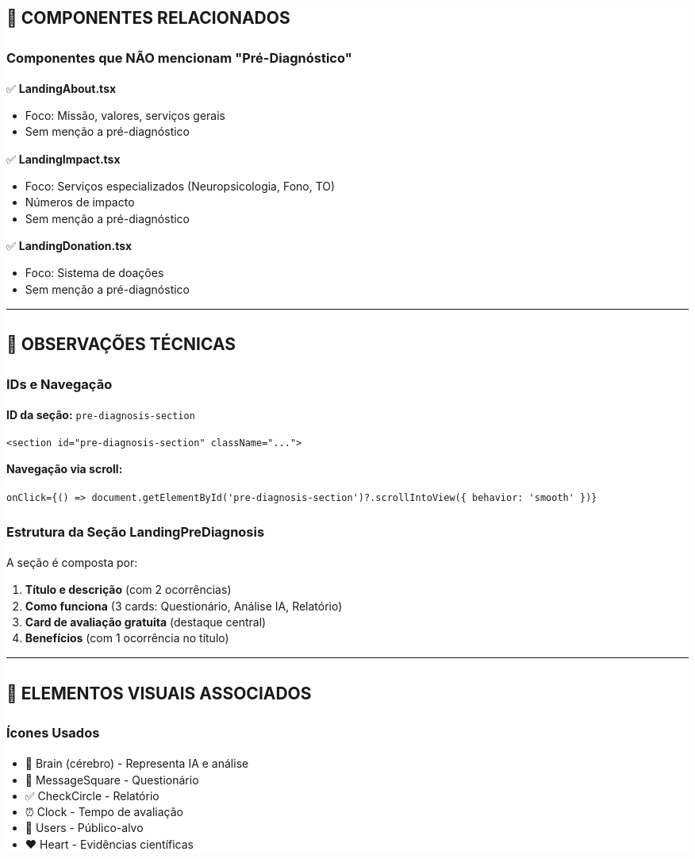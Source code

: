 
## 🔄 COMPONENTES RELACIONADOS

### Componentes que NÃO mencionam "Pré-Diagnóstico"

✅ **LandingAbout.tsx**
- Foco: Missão, valores, serviços gerais
- Sem menção a pré-diagnóstico

✅ **LandingImpact.tsx**
- Foco: Serviços especializados (Neuropsicologia, Fono, TO)
- Números de impacto
- Sem menção a pré-diagnóstico

✅ **LandingDonation.tsx**
- Foco: Sistema de doações
- Sem menção a pré-diagnóstico

---

## 📝 OBSERVAÇÕES TÉCNICAS

### IDs e Navegação

**ID da seção:** `pre-diagnosis-section`
```tsx
<section id="pre-diagnosis-section" className="...">
```

**Navegação via scroll:**
```tsx
onClick={() => document.getElementById('pre-diagnosis-section')?.scrollIntoView({ behavior: 'smooth' })}
```

### Estrutura da Seção LandingPreDiagnosis

A seção é composta por:
1. **Título e descrição** (com 2 ocorrências)
2. **Como funciona** (3 cards: Questionário, Análise IA, Relatório)
3. **Card de avaliação gratuita** (destaque central)
4. **Benefícios** (com 1 ocorrência no título)

---

## 🎨 ELEMENTOS VISUAIS ASSOCIADOS

### Ícones Usados
- 🧠 Brain (cérebro) - Representa IA e análise
- 💬 MessageSquare - Questionário
- ✅ CheckCircle - Relatório
- ⏰ Clock - Tempo de avaliação
- 👥 Users - Público-alvo
- ❤️ Heart - Evidências científicas
